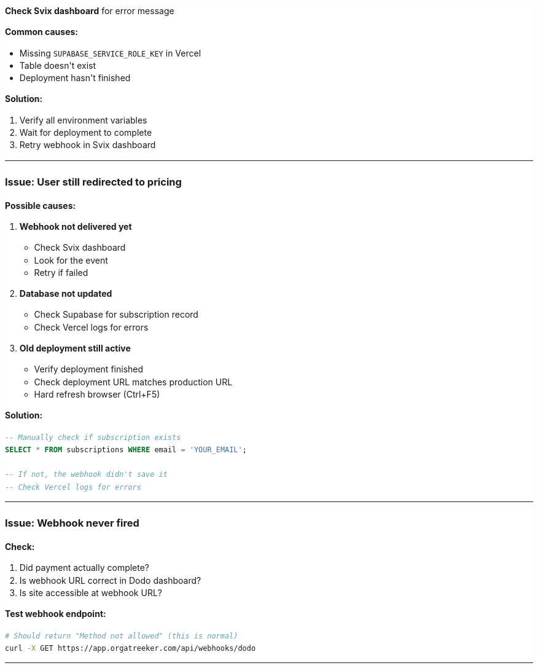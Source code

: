 **Check Svix dashboard** for error message

**Common causes:**
- Missing `SUPABASE_SERVICE_ROLE_KEY` in Vercel
- Table doesn't exist
- Deployment hasn't finished

**Solution:**
1. Verify all environment variables
2. Wait for deployment to complete
3. Retry webhook in Svix dashboard

---

### Issue: User still redirected to pricing

**Possible causes:**

1. **Webhook not delivered yet**
   - Check Svix dashboard
   - Look for the event
   - Retry if failed

2. **Database not updated**
   - Check Supabase for subscription record
   - Check Vercel logs for errors

3. **Old deployment still active**
   - Verify deployment finished
   - Check deployment URL matches production URL
   - Hard refresh browser (Ctrl+F5)

**Solution:**
```sql
-- Manually check if subscription exists
SELECT * FROM subscriptions WHERE email = 'YOUR_EMAIL';

-- If not, the webhook didn't save it
-- Check Vercel logs for errors
```

---

### Issue: Webhook never fired

**Check:**
1. Did payment actually complete?
2. Is webhook URL correct in Dodo dashboard?
3. Is site accessible at webhook URL?

**Test webhook endpoint:**
```bash
# Should return "Method not allowed" (this is normal)
curl -X GET https://app.orgatreeker.com/api/webhooks/dodo
```

---